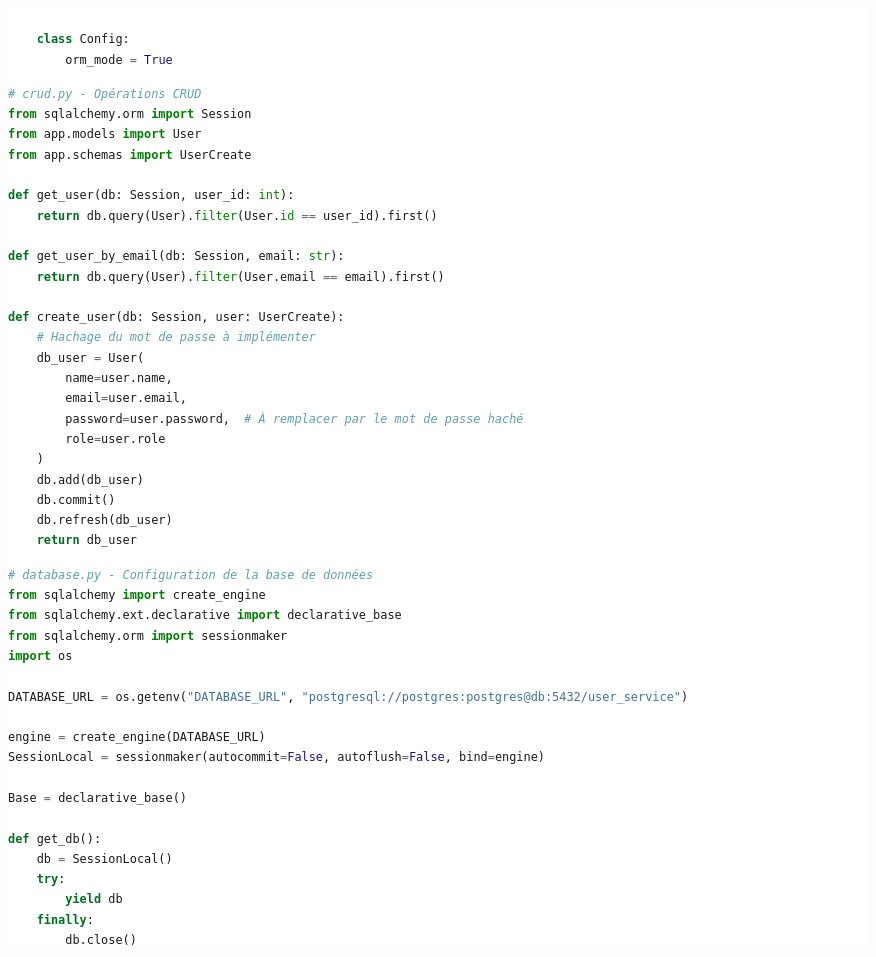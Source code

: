 ```python
    
    class Config:
        orm_mode = True
```

```python
# crud.py - Opérations CRUD
from sqlalchemy.orm import Session
from app.models import User
from app.schemas import UserCreate

def get_user(db: Session, user_id: int):
    return db.query(User).filter(User.id == user_id).first()

def get_user_by_email(db: Session, email: str):
    return db.query(User).filter(User.email == email).first()

def create_user(db: Session, user: UserCreate):
    # Hachage du mot de passe à implémenter
    db_user = User(
        name=user.name,
        email=user.email,
        password=user.password,  # À remplacer par le mot de passe haché
        role=user.role
    )
    db.add(db_user)
    db.commit()
    db.refresh(db_user)
    return db_user
```

```python
# database.py - Configuration de la base de données
from sqlalchemy import create_engine
from sqlalchemy.ext.declarative import declarative_base
from sqlalchemy.orm import sessionmaker
import os

DATABASE_URL = os.getenv("DATABASE_URL", "postgresql://postgres:postgres@db:5432/user_service")

engine = create_engine(DATABASE_URL)
SessionLocal = sessionmaker(autocommit=False, autoflush=False, bind=engine)

Base = declarative_base()

def get_db():
    db = SessionLocal()
    try:
        yield db
    finally:
        db.close()
```
